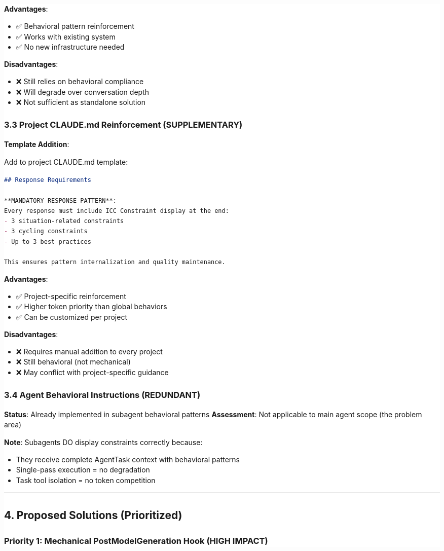 **Advantages**:
- ✅ Behavioral pattern reinforcement
- ✅ Works with existing system
- ✅ No new infrastructure needed

**Disadvantages**:
- ❌ Still relies on behavioral compliance
- ❌ Will degrade over conversation depth
- ❌ Not sufficient as standalone solution

### 3.3 Project CLAUDE.md Reinforcement (SUPPLEMENTARY)

**Template Addition**:

Add to project CLAUDE.md template:
```markdown
## Response Requirements

**MANDATORY RESPONSE PATTERN**:
Every response must include ICC Constraint display at the end:
- 3 situation-related constraints
- 3 cycling constraints
- Up to 3 best practices

This ensures pattern internalization and quality maintenance.
```

**Advantages**:
- ✅ Project-specific reinforcement
- ✅ Higher token priority than global behaviors
- ✅ Can be customized per project

**Disadvantages**:
- ❌ Requires manual addition to every project
- ❌ Still behavioral (not mechanical)
- ❌ May conflict with project-specific guidance

### 3.4 Agent Behavioral Instructions (REDUNDANT)

**Status**: Already implemented in subagent behavioral patterns
**Assessment**: Not applicable to main agent scope (the problem area)

**Note**: Subagents DO display constraints correctly because:
- They receive complete AgentTask context with behavioral patterns
- Single-pass execution = no degradation
- Task tool isolation = no token competition

---

## 4. Proposed Solutions (Prioritized)

### Priority 1: Mechanical PostModelGeneration Hook (HIGH IMPACT)
